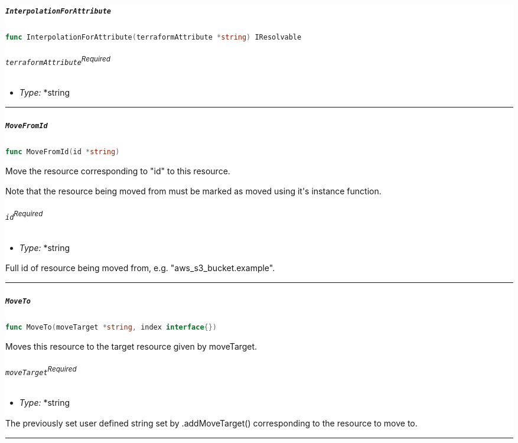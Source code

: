 ##### `InterpolationForAttribute` <a name="InterpolationForAttribute" id="rhizo-co-terraform-provider-oci.databaseDbSystemsUpgrade.DatabaseDbSystemsUpgrade.interpolationForAttribute"></a>

```go
func InterpolationForAttribute(terraformAttribute *string) IResolvable
```

###### `terraformAttribute`<sup>Required</sup> <a name="terraformAttribute" id="rhizo-co-terraform-provider-oci.databaseDbSystemsUpgrade.DatabaseDbSystemsUpgrade.interpolationForAttribute.parameter.terraformAttribute"></a>

- *Type:* *string

---

##### `MoveFromId` <a name="MoveFromId" id="rhizo-co-terraform-provider-oci.databaseDbSystemsUpgrade.DatabaseDbSystemsUpgrade.moveFromId"></a>

```go
func MoveFromId(id *string)
```

Move the resource corresponding to "id" to this resource.

Note that the resource being moved from must be marked as moved using it's instance function.

###### `id`<sup>Required</sup> <a name="id" id="rhizo-co-terraform-provider-oci.databaseDbSystemsUpgrade.DatabaseDbSystemsUpgrade.moveFromId.parameter.id"></a>

- *Type:* *string

Full id of resource being moved from, e.g. "aws_s3_bucket.example".

---

##### `MoveTo` <a name="MoveTo" id="rhizo-co-terraform-provider-oci.databaseDbSystemsUpgrade.DatabaseDbSystemsUpgrade.moveTo"></a>

```go
func MoveTo(moveTarget *string, index interface{})
```

Moves this resource to the target resource given by moveTarget.

###### `moveTarget`<sup>Required</sup> <a name="moveTarget" id="rhizo-co-terraform-provider-oci.databaseDbSystemsUpgrade.DatabaseDbSystemsUpgrade.moveTo.parameter.moveTarget"></a>

- *Type:* *string

The previously set user defined string set by .addMoveTarget() corresponding to the resource to move to.

---